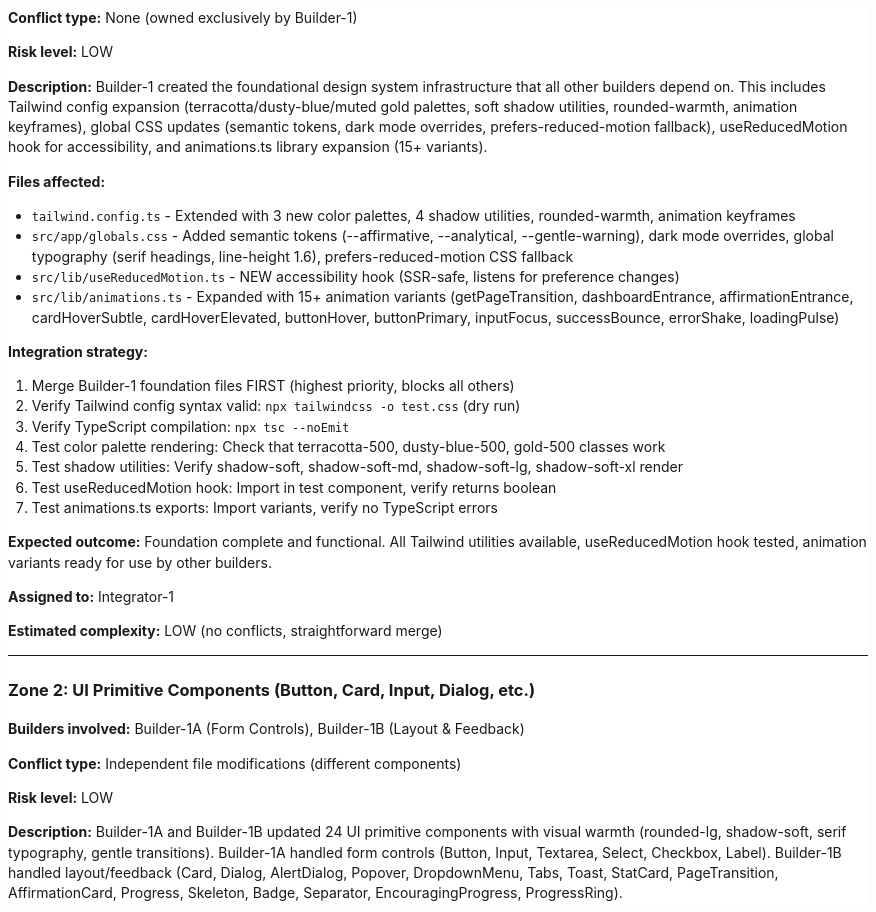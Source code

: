 **Conflict type:** None (owned exclusively by Builder-1)

**Risk level:** LOW

**Description:**
Builder-1 created the foundational design system infrastructure that all other builders depend on. This includes Tailwind config expansion (terracotta/dusty-blue/muted gold palettes, soft shadow utilities, rounded-warmth, animation keyframes), global CSS updates (semantic tokens, dark mode overrides, prefers-reduced-motion fallback), useReducedMotion hook for accessibility, and animations.ts library expansion (15+ variants).

**Files affected:**
- `tailwind.config.ts` - Extended with 3 new color palettes, 4 shadow utilities, rounded-warmth, animation keyframes
- `src/app/globals.css` - Added semantic tokens (--affirmative, --analytical, --gentle-warning), dark mode overrides, global typography (serif headings, line-height 1.6), prefers-reduced-motion CSS fallback
- `src/lib/useReducedMotion.ts` - NEW accessibility hook (SSR-safe, listens for preference changes)
- `src/lib/animations.ts` - Expanded with 15+ animation variants (getPageTransition, dashboardEntrance, affirmationEntrance, cardHoverSubtle, cardHoverElevated, buttonHover, buttonPrimary, inputFocus, successBounce, errorShake, loadingPulse)

**Integration strategy:**
1. Merge Builder-1 foundation files FIRST (highest priority, blocks all others)
2. Verify Tailwind config syntax valid: `npx tailwindcss -o test.css` (dry run)
3. Verify TypeScript compilation: `npx tsc --noEmit`
4. Test color palette rendering: Check that terracotta-500, dusty-blue-500, gold-500 classes work
5. Test shadow utilities: Verify shadow-soft, shadow-soft-md, shadow-soft-lg, shadow-soft-xl render
6. Test useReducedMotion hook: Import in test component, verify returns boolean
7. Test animations.ts exports: Import variants, verify no TypeScript errors

**Expected outcome:**
Foundation complete and functional. All Tailwind utilities available, useReducedMotion hook tested, animation variants ready for use by other builders.

**Assigned to:** Integrator-1

**Estimated complexity:** LOW (no conflicts, straightforward merge)

---

### Zone 2: UI Primitive Components (Button, Card, Input, Dialog, etc.)

**Builders involved:** Builder-1A (Form Controls), Builder-1B (Layout & Feedback)

**Conflict type:** Independent file modifications (different components)

**Risk level:** LOW

**Description:**
Builder-1A and Builder-1B updated 24 UI primitive components with visual warmth (rounded-lg, shadow-soft, serif typography, gentle transitions). Builder-1A handled form controls (Button, Input, Textarea, Select, Checkbox, Label). Builder-1B handled layout/feedback (Card, Dialog, AlertDialog, Popover, DropdownMenu, Tabs, Toast, StatCard, PageTransition, AffirmationCard, Progress, Skeleton, Badge, Separator, EncouragingProgress, ProgressRing).
